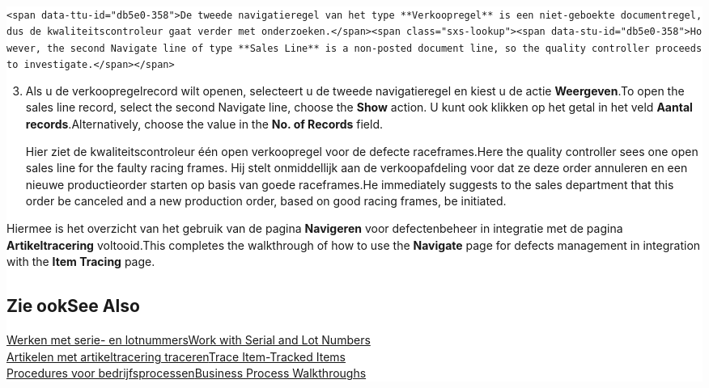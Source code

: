     <span data-ttu-id="db5e0-358">De tweede navigatieregel van het type **Verkoopregel** is een niet-geboekte documentregel, dus de kwaliteitscontroleur gaat verder met onderzoeken.</span><span class="sxs-lookup"><span data-stu-id="db5e0-358">However, the second Navigate line of type **Sales Line** is a non-posted document line, so the quality controller proceeds to investigate.</span></span>  

3.  <span data-ttu-id="db5e0-359">Als u de verkoopregelrecord wilt openen, selecteert u de tweede navigatieregel en kiest u de actie **Weergeven**.</span><span class="sxs-lookup"><span data-stu-id="db5e0-359">To open the sales line record, select the second Navigate line, choose the **Show** action.</span></span> <span data-ttu-id="db5e0-360">U kunt ook klikken op het getal in het veld **Aantal records**.</span><span class="sxs-lookup"><span data-stu-id="db5e0-360">Alternatively, choose the value in the **No. of Records** field.</span></span>  

    <span data-ttu-id="db5e0-361">Hier ziet de kwaliteitscontroleur één open verkoopregel voor de defecte raceframes.</span><span class="sxs-lookup"><span data-stu-id="db5e0-361">Here the quality controller sees one open sales line for the faulty racing frames.</span></span> <span data-ttu-id="db5e0-362">Hij stelt onmiddellijk aan de verkoopafdeling voor dat ze deze order annuleren en een nieuwe productieorder starten op basis van goede raceframes.</span><span class="sxs-lookup"><span data-stu-id="db5e0-362">He immediately suggests to the sales department that this order be canceled and a new production order, based on good racing frames, be initiated.</span></span>  

 <span data-ttu-id="db5e0-363">Hiermee is het overzicht van het gebruik van de pagina **Navigeren** voor defectenbeheer in integratie met de pagina **Artikeltracering** voltooid.</span><span class="sxs-lookup"><span data-stu-id="db5e0-363">This completes the walkthrough of how to use the **Navigate** page for defects management in integration with the **Item Tracing** page.</span></span>  

## <a name="see-also"></a><span data-ttu-id="db5e0-364">Zie ook</span><span class="sxs-lookup"><span data-stu-id="db5e0-364">See Also</span></span>
[<span data-ttu-id="db5e0-365">Werken met serie- en lotnummers</span><span class="sxs-lookup"><span data-stu-id="db5e0-365">Work with Serial and Lot Numbers</span></span>](inventory-how-work-item-tracking.md)  
[<span data-ttu-id="db5e0-366">Artikelen met artikeltracering traceren</span><span class="sxs-lookup"><span data-stu-id="db5e0-366">Trace Item-Tracked Items</span></span>](inventory-how-to-trace-item-tracked-items.md)  
[<span data-ttu-id="db5e0-367">Procedures voor bedrijfsprocessen</span><span class="sxs-lookup"><span data-stu-id="db5e0-367">Business Process Walkthroughs</span></span>](walkthrough-business-process-walkthroughs.md)  
